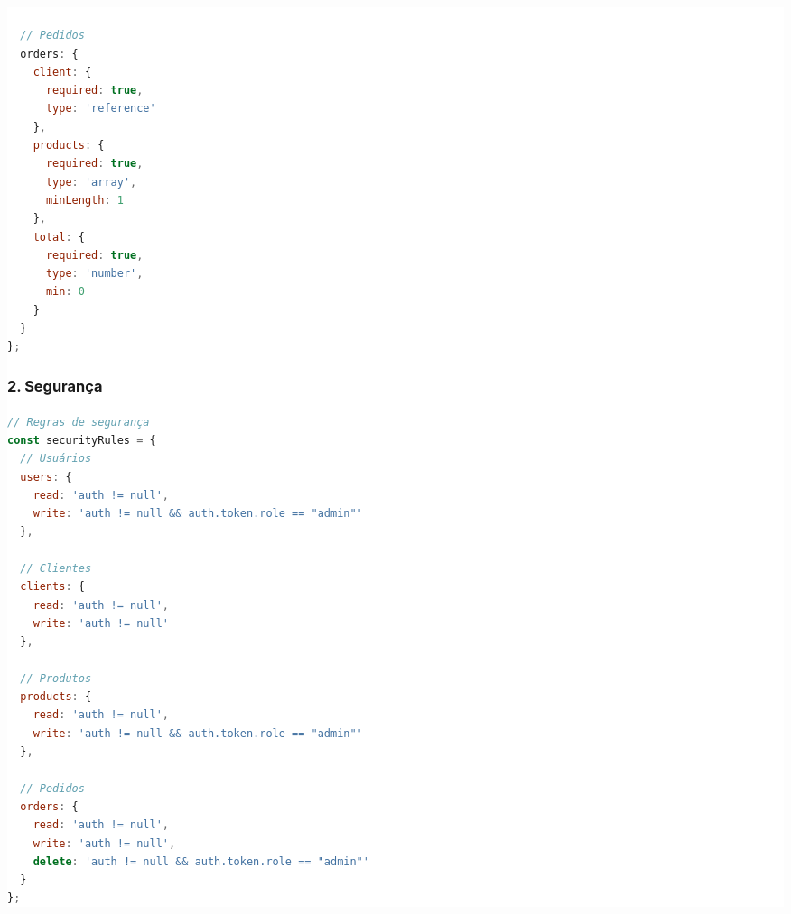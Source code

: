 ```javascript
  
  // Pedidos
  orders: {
    client: {
      required: true,
      type: 'reference'
    },
    products: {
      required: true,
      type: 'array',
      minLength: 1
    },
    total: {
      required: true,
      type: 'number',
      min: 0
    }
  }
};
```

### 2. Segurança

```javascript
// Regras de segurança
const securityRules = {
  // Usuários
  users: {
    read: 'auth != null',
    write: 'auth != null && auth.token.role == "admin"'
  },
  
  // Clientes
  clients: {
    read: 'auth != null',
    write: 'auth != null'
  },
  
  // Produtos
  products: {
    read: 'auth != null',
    write: 'auth != null && auth.token.role == "admin"'
  },
  
  // Pedidos
  orders: {
    read: 'auth != null',
    write: 'auth != null',
    delete: 'auth != null && auth.token.role == "admin"'
  }
};
```
